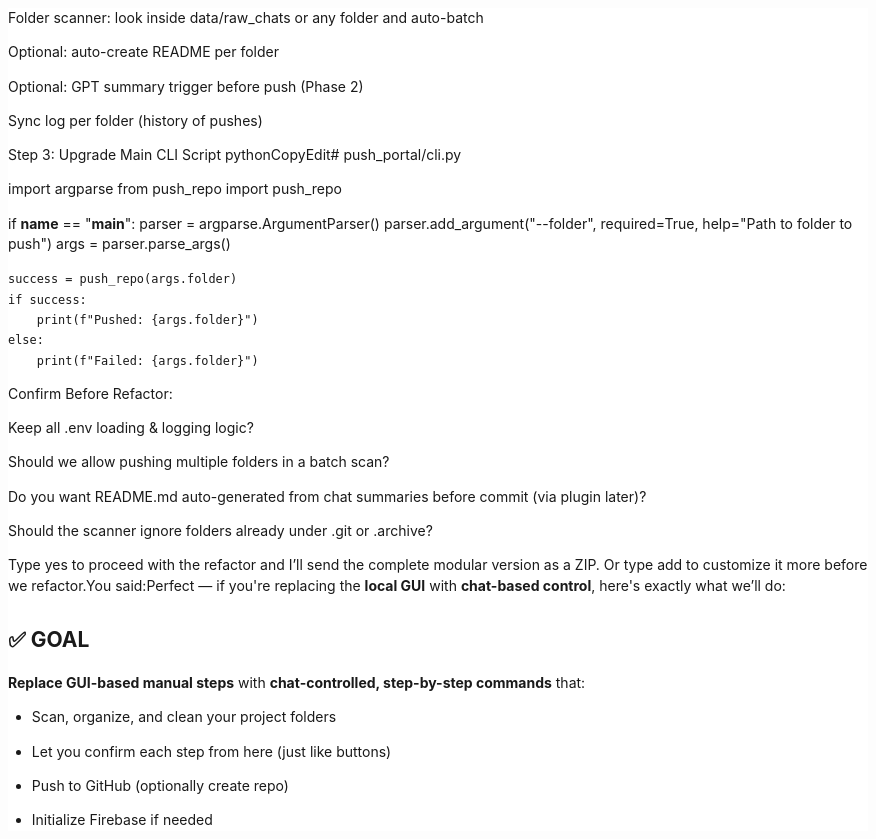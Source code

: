 
Folder scanner: look inside data/raw_chats or any folder and auto-batch


Optional: auto-create README per folder


Optional: GPT summary trigger before push (Phase 2)


Sync log per folder (history of pushes)



Step 3: Upgrade Main CLI Script
pythonCopyEdit# push_portal/cli.py

import argparse
from push_repo import push_repo

if __name__ == "__main__":
    parser = argparse.ArgumentParser()
    parser.add_argument("--folder", required=True, help="Path to folder to push")
    args = parser.parse_args()

    success = push_repo(args.folder)
    if success:
        print(f"Pushed: {args.folder}")
    else:
        print(f"Failed: {args.folder}")


Confirm Before Refactor:


Keep all .env loading & logging logic?


Should we allow pushing multiple folders in a batch scan?


Do you want README.md auto-generated from chat summaries before commit (via plugin later)?


Should the scanner ignore folders already under .git or .archive?



Type yes to proceed with the refactor and I’ll send the complete modular version as a ZIP.
Or type add to customize it more before we refactor.You said:Perfect — if you're replacing the **local GUI** with **chat-based control**, here's exactly what we’ll do:
  
## ✅ GOAL
 
**Replace GUI-based manual steps** with **chat-controlled, step-by-step commands** that:
 
 
- Scan, organize, and clean your project folders
 
- Let you confirm each step from here (just like buttons)
 
- Push to GitHub (optionally create repo)
 
- Initialize Firebase if needed
 